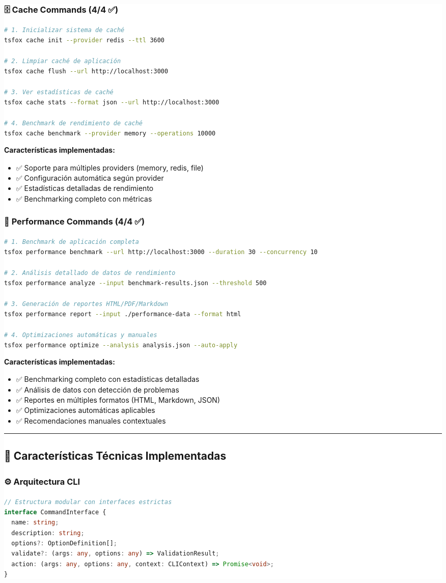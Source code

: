 ### 🗄️ **Cache Commands** (4/4 ✅)

```bash
# 1. Inicializar sistema de caché
tsfox cache init --provider redis --ttl 3600

# 2. Limpiar caché de aplicación
tsfox cache flush --url http://localhost:3000

# 3. Ver estadísticas de caché
tsfox cache stats --format json --url http://localhost:3000

# 4. Benchmark de rendimiento de caché
tsfox cache benchmark --provider memory --operations 10000
```

**Características implementadas:**
- ✅ Soporte para múltiples providers (memory, redis, file)
- ✅ Configuración automática según provider
- ✅ Estadísticas detalladas de rendimiento
- ✅ Benchmarking completo con métricas

### 🚀 **Performance Commands** (4/4 ✅)

```bash
# 1. Benchmark de aplicación completa
tsfox performance benchmark --url http://localhost:3000 --duration 30 --concurrency 10

# 2. Análisis detallado de datos de rendimiento
tsfox performance analyze --input benchmark-results.json --threshold 500

# 3. Generación de reportes HTML/PDF/Markdown
tsfox performance report --input ./performance-data --format html

# 4. Optimizaciones automáticas y manuales
tsfox performance optimize --analysis analysis.json --auto-apply
```

**Características implementadas:**
- ✅ Benchmarking completo con estadísticas detalladas
- ✅ Análisis de datos con detección de problemas
- ✅ Reportes en múltiples formatos (HTML, Markdown, JSON)
- ✅ Optimizaciones automáticas aplicables
- ✅ Recomendaciones manuales contextuales

---

## 🎯 **Características Técnicas Implementadas**

### ⚙️ **Arquitectura CLI**

```typescript
// Estructura modular con interfaces estrictas
interface CommandInterface {
  name: string;
  description: string;
  options?: OptionDefinition[];
  validate?: (args: any, options: any) => ValidationResult;
  action: (args: any, options: any, context: CLIContext) => Promise<void>;
}
```
